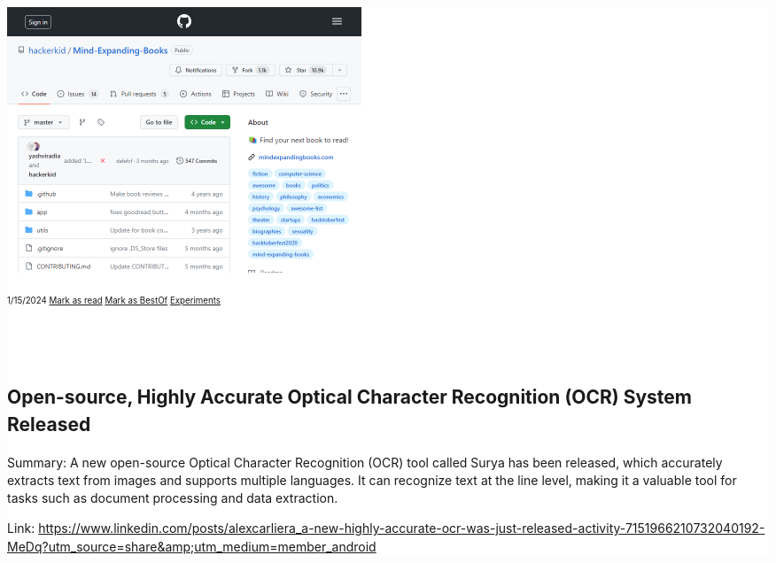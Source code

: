 <img src="/img/9e8c5f7b-a2eb-403f-8998-875c15b5938d.png" width="400" />


<sup><sub>1/15/2024 [Mark as read](https://githublistbuilder.azurewebsites.net/api/TagSetter?articleid=9893_0&tag=isread) [Mark as BestOf](https://githublistbuilder.azurewebsites.net/api/TagSetter?articleid=9893_0&tag=bestof) [Experiments](https://githublistbuilder.azurewebsites.net/api/TagSetter?articleid=9893_0&tag=Experiments)<sub/><sup/>

<br/><br/>

## Open-source, Highly Accurate Optical Character Recognition (OCR) System Released
Summary: A new open-source Optical Character Recognition (OCR) tool called Surya has been released, which accurately extracts text from images and supports multiple languages. It can recognize text at the line level, making it a valuable tool for tasks such as document processing and data extraction.

Link: https://www.linkedin.com/posts/alexcarliera_a-new-highly-accurate-ocr-was-just-released-activity-7151966210732040192-MeDq?utm_source=share&amp;utm_medium=member_android
